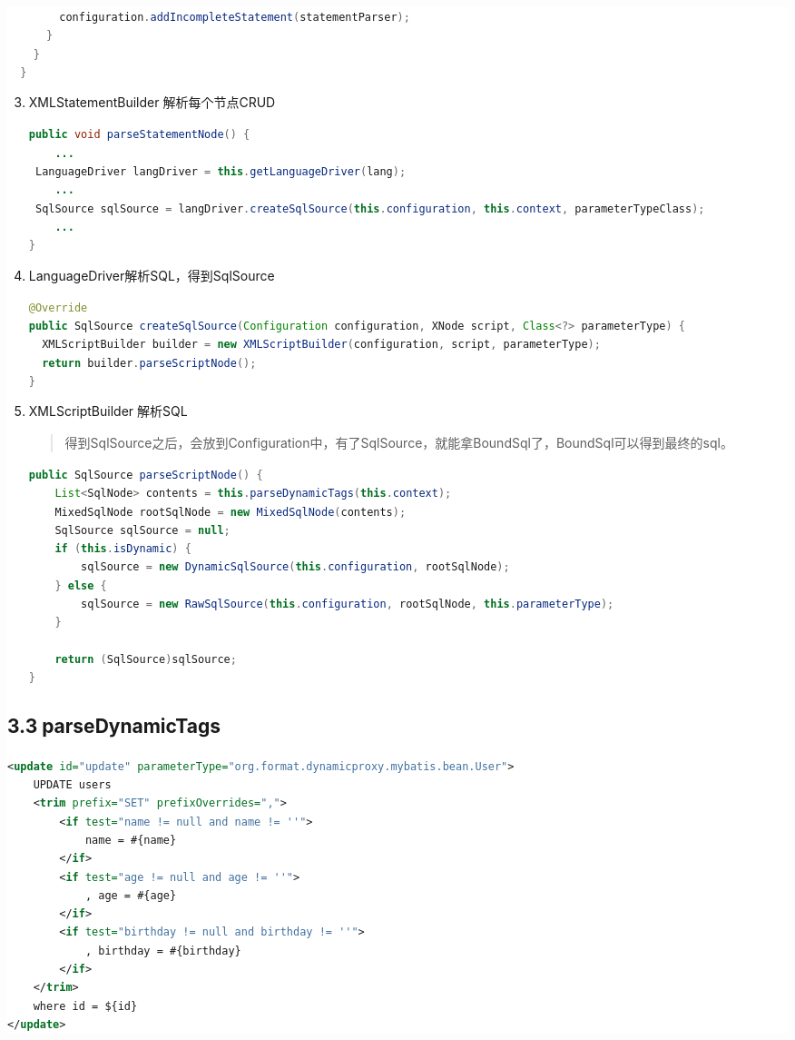    ```java
           configuration.addIncompleteStatement(statementParser);
         }
       }
     }
   ```

3. XMLStatementBuilder 解析每个节点CRUD

   ```java
   public void parseStatementNode() {
       ...
   	LanguageDriver langDriver = this.getLanguageDriver(lang);
       ...
   	SqlSource sqlSource = langDriver.createSqlSource(this.configuration, this.context, parameterTypeClass);
       ...
   }
   ```

4. LanguageDriver解析SQL，得到SqlSource

   ```java
   @Override
   public SqlSource createSqlSource(Configuration configuration, XNode script, Class<?> parameterType) {
     XMLScriptBuilder builder = new XMLScriptBuilder(configuration, script, parameterType);
     return builder.parseScriptNode();
   }
   ```

5. XMLScriptBuilder 解析SQL

   > 得到SqlSource之后，会放到Configuration中，有了SqlSource，就能拿BoundSql了，BoundSql可以得到最终的sql。

   ```java
   public SqlSource parseScriptNode() {
       List<SqlNode> contents = this.parseDynamicTags(this.context);
       MixedSqlNode rootSqlNode = new MixedSqlNode(contents);
       SqlSource sqlSource = null;
       if (this.isDynamic) {
           sqlSource = new DynamicSqlSource(this.configuration, rootSqlNode);
       } else {
           sqlSource = new RawSqlSource(this.configuration, rootSqlNode, this.parameterType);
       }
   
       return (SqlSource)sqlSource;
   }
   ```

## 3.3 parseDynamicTags

```xml
<update id="update" parameterType="org.format.dynamicproxy.mybatis.bean.User">
    UPDATE users
    <trim prefix="SET" prefixOverrides=",">
        <if test="name != null and name != ''">
            name = #{name}
        </if>
        <if test="age != null and age != ''">
            , age = #{age}
        </if>
        <if test="birthday != null and birthday != ''">
            , birthday = #{birthday}
        </if>
    </trim>
    where id = ${id}
</update>
```